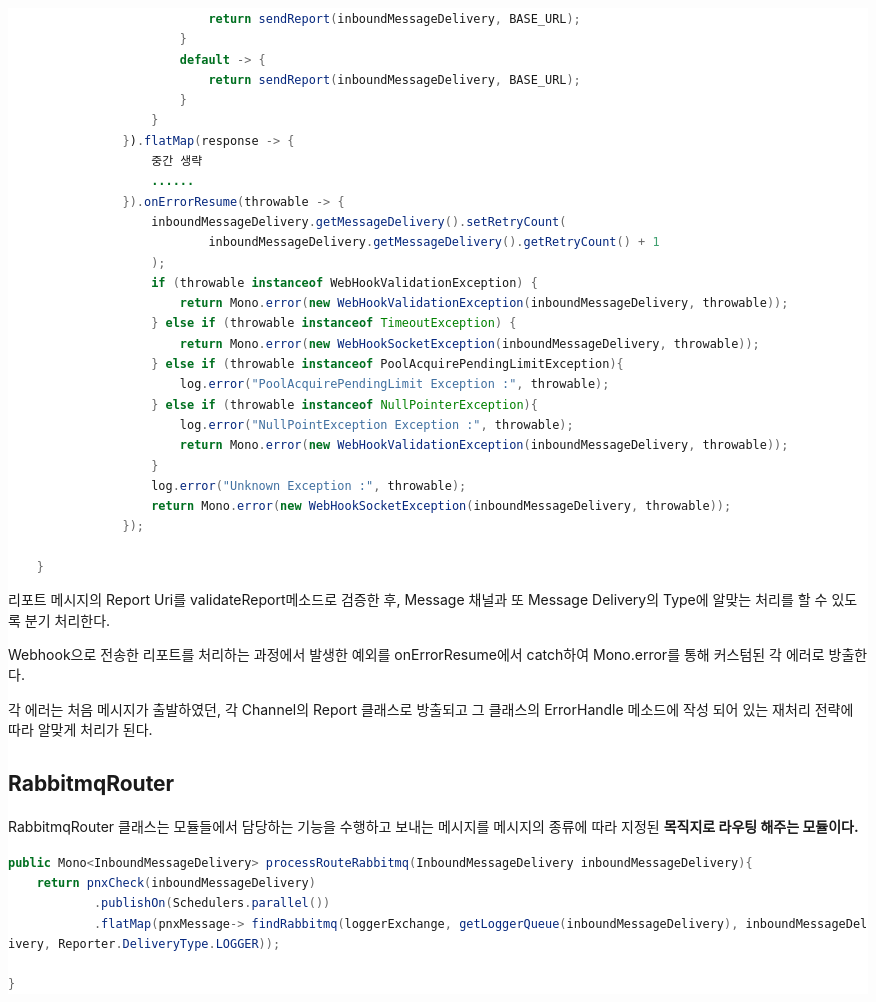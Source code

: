 ```java
                            return sendReport(inboundMessageDelivery, BASE_URL);
                        }
                        default -> {
                            return sendReport(inboundMessageDelivery, BASE_URL);
                        }
                    }
                }).flatMap(response -> {
                    중간 생략
                    ......
                }).onErrorResume(throwable -> {
                    inboundMessageDelivery.getMessageDelivery().setRetryCount(
                            inboundMessageDelivery.getMessageDelivery().getRetryCount() + 1
                    );
                    if (throwable instanceof WebHookValidationException) {
                        return Mono.error(new WebHookValidationException(inboundMessageDelivery, throwable));
                    } else if (throwable instanceof TimeoutException) {
                        return Mono.error(new WebHookSocketException(inboundMessageDelivery, throwable));
                    } else if (throwable instanceof PoolAcquirePendingLimitException){
                        log.error("PoolAcquirePendingLimit Exception :", throwable);
                    } else if (throwable instanceof NullPointerException){
                        log.error("NullPointException Exception :", throwable);
                        return Mono.error(new WebHookValidationException(inboundMessageDelivery, throwable));
                    }
                    log.error("Unknown Exception :", throwable);
                    return Mono.error(new WebHookSocketException(inboundMessageDelivery, throwable));
                });

    }
```

리포트 메시지의 Report Uri를 validateReport메소드로 검증한 후, Message 채널과 또 Message Delivery의 Type에 알맞는 처리를 할 수 있도록 분기 처리한다.

Webhook으로 전송한 리포트를 처리하는 과정에서 발생한 예외를 onErrorResume에서 catch하여 Mono.error를 통해 커스텀된 각 에러로 방출한다.

각 에러는 처음 메시지가 출발하였던, 각 Channel의 Report 클래스로 방출되고 그 클래스의 ErrorHandle 메소드에 작성 되어 있는 재처리 전략에 따라 알맞게 처리가 된다.

## RabbitmqRouter

RabbitmqRouter 클래스는 모듈들에서 담당하는 기능을 수행하고 보내는 메시지를 메시지의 종류에 따라 지정된 **목직지로 라우팅 해주는 모듈이다.**

```java
public Mono<InboundMessageDelivery> processRouteRabbitmq(InboundMessageDelivery inboundMessageDelivery){
	return pnxCheck(inboundMessageDelivery)
			.publishOn(Schedulers.parallel())
			.flatMap(pnxMessage-> findRabbitmq(loggerExchange, getLoggerQueue(inboundMessageDelivery), inboundMessageDelivery, Reporter.DeliveryType.LOGGER));

}
```
